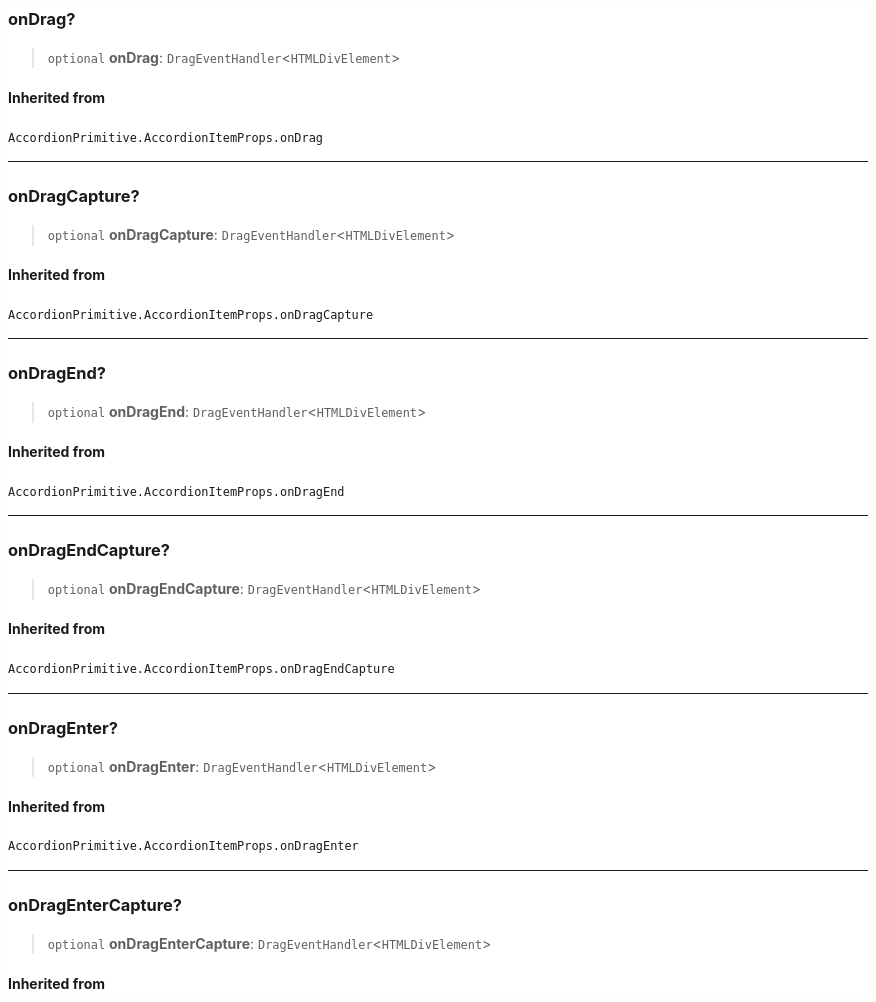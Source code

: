 ### onDrag?

> `optional` **onDrag**: `DragEventHandler`\<`HTMLDivElement`\>

#### Inherited from

`AccordionPrimitive.AccordionItemProps.onDrag`

***

### onDragCapture?

> `optional` **onDragCapture**: `DragEventHandler`\<`HTMLDivElement`\>

#### Inherited from

`AccordionPrimitive.AccordionItemProps.onDragCapture`

***

### onDragEnd?

> `optional` **onDragEnd**: `DragEventHandler`\<`HTMLDivElement`\>

#### Inherited from

`AccordionPrimitive.AccordionItemProps.onDragEnd`

***

### onDragEndCapture?

> `optional` **onDragEndCapture**: `DragEventHandler`\<`HTMLDivElement`\>

#### Inherited from

`AccordionPrimitive.AccordionItemProps.onDragEndCapture`

***

### onDragEnter?

> `optional` **onDragEnter**: `DragEventHandler`\<`HTMLDivElement`\>

#### Inherited from

`AccordionPrimitive.AccordionItemProps.onDragEnter`

***

### onDragEnterCapture?

> `optional` **onDragEnterCapture**: `DragEventHandler`\<`HTMLDivElement`\>

#### Inherited from
